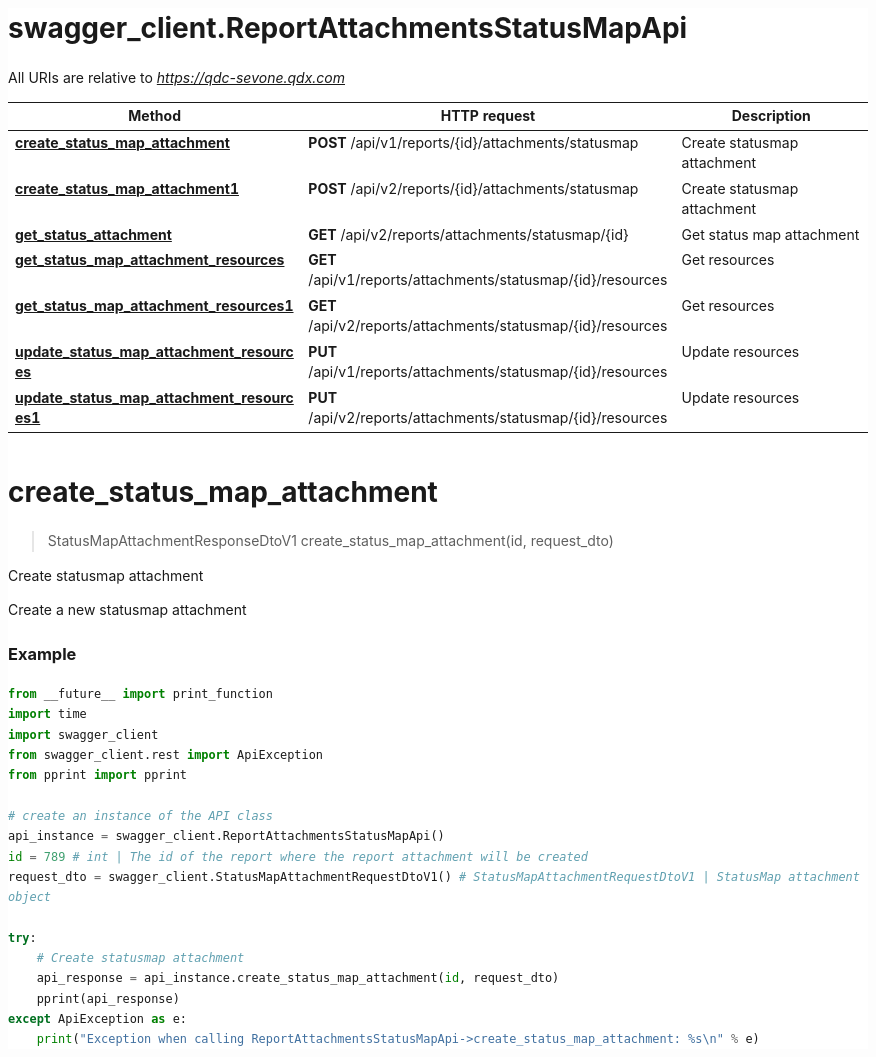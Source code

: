 # swagger_client.ReportAttachmentsStatusMapApi

All URIs are relative to *https://qdc-sevone.qdx.com*

Method | HTTP request | Description
------------- | ------------- | -------------
[**create_status_map_attachment**](ReportAttachmentsStatusMapApi.md#create_status_map_attachment) | **POST** /api/v1/reports/{id}/attachments/statusmap | Create statusmap attachment
[**create_status_map_attachment1**](ReportAttachmentsStatusMapApi.md#create_status_map_attachment1) | **POST** /api/v2/reports/{id}/attachments/statusmap | Create statusmap attachment
[**get_status_attachment**](ReportAttachmentsStatusMapApi.md#get_status_attachment) | **GET** /api/v2/reports/attachments/statusmap/{id} | Get status map attachment
[**get_status_map_attachment_resources**](ReportAttachmentsStatusMapApi.md#get_status_map_attachment_resources) | **GET** /api/v1/reports/attachments/statusmap/{id}/resources | Get resources
[**get_status_map_attachment_resources1**](ReportAttachmentsStatusMapApi.md#get_status_map_attachment_resources1) | **GET** /api/v2/reports/attachments/statusmap/{id}/resources | Get resources
[**update_status_map_attachment_resources**](ReportAttachmentsStatusMapApi.md#update_status_map_attachment_resources) | **PUT** /api/v1/reports/attachments/statusmap/{id}/resources | Update resources
[**update_status_map_attachment_resources1**](ReportAttachmentsStatusMapApi.md#update_status_map_attachment_resources1) | **PUT** /api/v2/reports/attachments/statusmap/{id}/resources | Update resources


# **create_status_map_attachment**
> StatusMapAttachmentResponseDtoV1 create_status_map_attachment(id, request_dto)

Create statusmap attachment

Create a new statusmap attachment

### Example
```python
from __future__ import print_function
import time
import swagger_client
from swagger_client.rest import ApiException
from pprint import pprint

# create an instance of the API class
api_instance = swagger_client.ReportAttachmentsStatusMapApi()
id = 789 # int | The id of the report where the report attachment will be created
request_dto = swagger_client.StatusMapAttachmentRequestDtoV1() # StatusMapAttachmentRequestDtoV1 | StatusMap attachment object

try:
    # Create statusmap attachment
    api_response = api_instance.create_status_map_attachment(id, request_dto)
    pprint(api_response)
except ApiException as e:
    print("Exception when calling ReportAttachmentsStatusMapApi->create_status_map_attachment: %s\n" % e)
```
